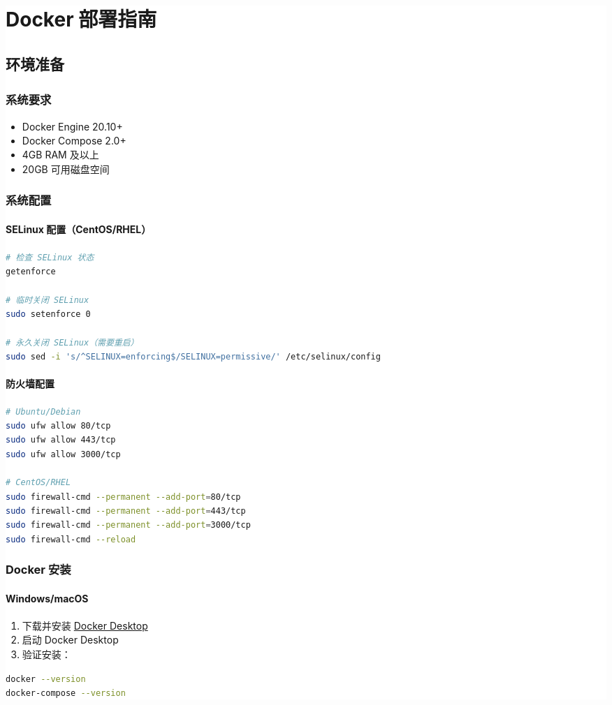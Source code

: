 # Docker 部署指南

## 环境准备

### 系统要求

- Docker Engine 20.10+
- Docker Compose 2.0+
- 4GB RAM 及以上
- 20GB 可用磁盘空间

### 系统配置

#### SELinux 配置（CentOS/RHEL）
```bash
# 检查 SELinux 状态
getenforce

# 临时关闭 SELinux
sudo setenforce 0

# 永久关闭 SELinux（需要重启）
sudo sed -i 's/^SELINUX=enforcing$/SELINUX=permissive/' /etc/selinux/config
```

#### 防火墙配置
```bash
# Ubuntu/Debian
sudo ufw allow 80/tcp
sudo ufw allow 443/tcp
sudo ufw allow 3000/tcp

# CentOS/RHEL
sudo firewall-cmd --permanent --add-port=80/tcp
sudo firewall-cmd --permanent --add-port=443/tcp
sudo firewall-cmd --permanent --add-port=3000/tcp
sudo firewall-cmd --reload
```

### Docker 安装

#### Windows/macOS
1. 下载并安装 [Docker Desktop](https://www.docker.com/products/docker-desktop)
2. 启动 Docker Desktop
3. 验证安装：
```bash
docker --version
docker-compose --version
```
